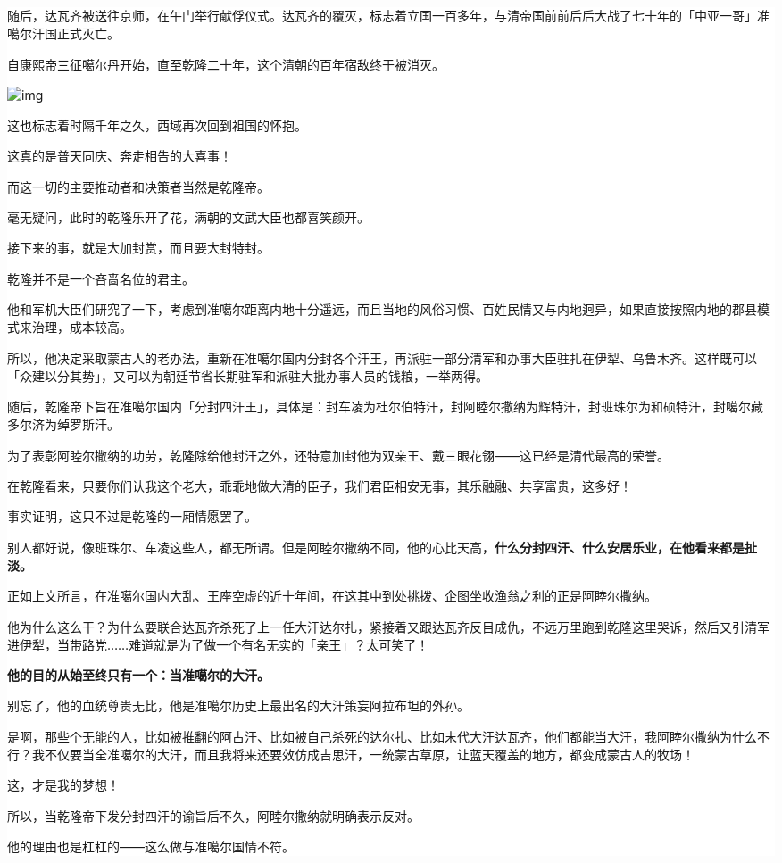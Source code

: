 随后，达瓦齐被送往京师，在午门举行献俘仪式。达瓦齐的覆灭，标志着立国一百多年，与清帝国前前后后大战了七十年的「中亚一哥」准噶尔汗国正式灭亡。


自康熙帝三征噶尔丹开始，直至乾隆二十年，这个清朝的百年宿敌终于被消灭。


![img](https://picx.zhimg.com/v2-1b5e347fa5fd7b47aea9ab661bef5041.webp)

这也标志着时隔千年之久，西域再次回到祖国的怀抱。


这真的是普天同庆、奔走相告的大喜事！


而这一切的主要推动者和决策者当然是乾隆帝。


毫无疑问，此时的乾隆乐开了花，满朝的文武大臣也都喜笑颜开。


接下来的事，就是大加封赏，而且要大封特封。


乾隆并不是一个吝啬名位的君主。


他和军机大臣们研究了一下，考虑到准噶尔距离内地十分遥远，而且当地的风俗习惯、百姓民情又与内地迥异，如果直接按照内地的郡县模式来治理，成本较高。


所以，他决定采取蒙古人的老办法，重新在准噶尔国内分封各个汗王，再派驻一部分清军和办事大臣驻扎在伊犁、乌鲁木齐。这样既可以「众建以分其势」，又可以为朝廷节省长期驻军和派驻大批办事人员的钱粮，一举两得。


随后，乾隆帝下旨在准噶尔国内「分封四汗王」，具体是：封车凌为杜尔伯特汗，封阿睦尔撒纳为辉特汗，封班珠尔为和硕特汗，封噶尔藏多尔济为绰罗斯汗。


为了表彰阿睦尔撒纳的功劳，乾隆除给他封汗之外，还特意加封他为双亲王、戴三眼花翎——这已经是清代最高的荣誉。


在乾隆看来，只要你们认我这个老大，乖乖地做大清的臣子，我们君臣相安无事，其乐融融、共享富贵，这多好！


事实证明，这只不过是乾隆的一厢情愿罢了。


别人都好说，像班珠尔、车凌这些人，都无所谓。但是阿睦尔撒纳不同，他的心比天高，**什么分封四汗、什么安居乐业，在他看来都是扯淡。**


正如上文所言，在准噶尔国内大乱、王座空虚的近十年间，在这其中到处挑拨、企图坐收渔翁之利的正是阿睦尔撒纳。


他为什么这么干？为什么要联合达瓦齐杀死了上一任大汗达尔扎，紧接着又跟达瓦齐反目成仇，不远万里跑到乾隆这里哭诉，然后又引清军进伊犁，当带路党……难道就是为了做一个有名无实的「亲王」？太可笑了！


**他的目的从始至终只有一个：当准噶尔的大汗。**


别忘了，他的血统尊贵无比，他是准噶尔历史上最出名的大汗策妄阿拉布坦的外孙。


是啊，那些个无能的人，比如被推翻的阿占汗、比如被自己杀死的达尔扎、比如末代大汗达瓦齐，他们都能当大汗，我阿睦尔撒纳为什么不行？我不仅要当全准噶尔的大汗，而且我将来还要效仿成吉思汗，一统蒙古草原，让蓝天覆盖的地方，都变成蒙古人的牧场！


这，才是我的梦想！


所以，当乾隆帝下发分封四汗的谕旨后不久，阿睦尔撒纳就明确表示反对。


他的理由也是杠杠的——这么做与准噶尔国情不符。
